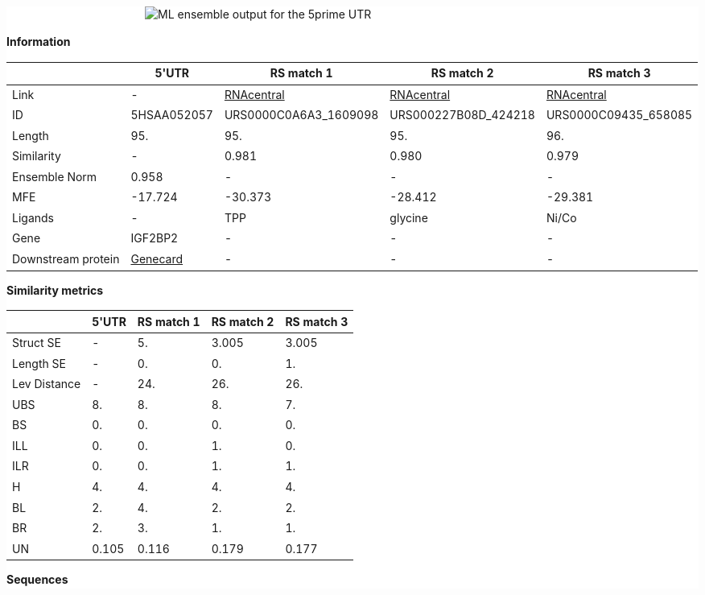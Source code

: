 
<div class="row">
    <div class="column_center">
        <img src="../../alns/ens/ens_548.png" alt="ML ensemble output for the 5prime UTR" style="width:60%; display:block; margin-left:auto; margin-right:auto;">
    </div>
</div>


**Information**

| | 5'UTR       | RS match 1   | RS match 2  | RS match 3 |
| ---- | ----------- | ----------- | ----------- | ----------- |
| <span title="Link to the sequence source">Link</span> | -  | <a href="https://rnacentral.org/rna/URS0000C0A6A3/1609098" target="_blank" rel="noopener noreferrer">RNAcentral</a>     |<a href="https://rnacentral.org/rna/URS000227B08D/424218" target="_blank" rel="noopener noreferrer">RNAcentral</a>  | <a href="https://rnacentral.org/rna/URS0000C09435/658085" target="_blank" rel="noopener noreferrer">RNAcentral</a>   |
| <span title="ID within respective databases">ID</span>  | 5HSAA052057     | URS0000C0A6A3_1609098     | URS000227B08D_424218     | URS0000C09435_658085     |
| <span title="Length of the sequence in question">Length</span>  | 95.     |  95.    | 95.   |  96.    |
| <span title="Similarity score calculated from all similarity metrics">Similarity</span>  | - | 0.981 | 0.980 | 0.979 |
| <span title="Ensemble classification via all 19 ML classifiers">Ensemble Norm</span>  | 0.958 | - | - | - |
| <span title="Nupack Mean Free Energy of the secondary structure">MFE</span>  | -17.724 | -30.373 | -28.412 | -29.381 |
| <span title="Reported Ligand match on RNAcentral or via RFAM">Ligands</span>  | - | TPP | glycine | Ni/Co |
| <span title="Homo Sapiens gene abbreviation">Gene</span>  | IGF2BP2 | - | - | - |
| <span title="Link to the sequence source">Downstream protein</span>  | <a href="https://www.genecards.org/cgi-bin/carddisp.pl?gene=IGF2BP2" target="_blank" rel="noopener noreferrer"> Genecard </a>   |    -    | -  | - |


**Similarity metrics**

| | 5'UTR       | RS match 1   | RS match 2  | RS match 3 |
| ---- | ----------- | ----------- | ----------- | ----------- |
| <span title="Structural feature squared error">Struct SE</span> | - | 5. | 3.005 | 3.005 |
| <span title="Length difference squared error">Length SE</span> | - | 0. | 0. | 1. |
| <span title="Edit distance of both dot structures">Lev Distance</span> | - | 24. | 26. | 26. |
| <span title="Unbranched stack count">UBS</span>| 8. | 8. | 8. | 7. |
| <span title="Branched stack counts">BS</span> | 0. | 0. | 0. | 0. |
| <span title="Inner loop left count">ILL</span> | 0. | 0. | 1. | 0. |
| <span title="Inner loop right count">ILR</span> | 0. | 0. | 1. | 1. |
| <span title="Hairpin counts">H</span> | 4. | 4. | 4. | 4. |
| <span title="Bulges left count">BL</span> | 2. | 4. | 2. | 2. |
| <span title="Bulges right count">BR</span> | 2. | 3. | 1. | 1. |
| <span title="Unpaired nucleotide %">UN</span> | 0.105 | 0.116 | 0.179 | 0.177 |

**Sequences**
